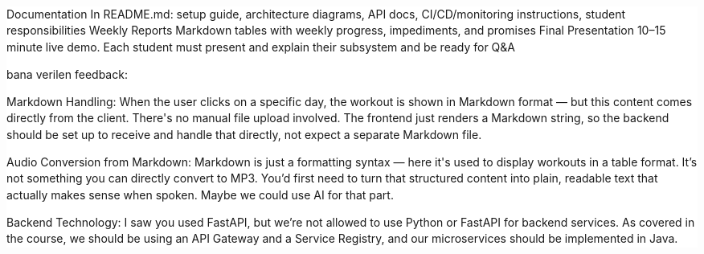 Documentation	In README.md: setup guide, architecture diagrams, API docs, CI/CD/monitoring instructions, student responsibilities
Weekly Reports	Markdown tables with weekly progress, impediments, and promises
Final Presentation	10–15 minute live demo. Each student must present and explain their subsystem and be ready for Q&A



bana verilen feedback:


Markdown Handling:
When the user clicks on a specific day, the workout is shown in Markdown format — but this content comes directly from the client. There's no manual file upload involved. The frontend just renders a Markdown string, so the backend should be set up to receive and handle that directly, not expect a separate Markdown file.

Audio Conversion from Markdown:
Markdown is just a formatting syntax — here it's used to display workouts in a table format. It’s not something you can directly convert to MP3. You’d first need to turn that structured content into plain, readable text that actually makes sense when spoken. Maybe we could use AI for that part.

Backend Technology:
I saw you used FastAPI, but we’re not allowed to use Python or FastAPI for backend services. As covered in the course, we should be using an API Gateway and a Service Registry, and our microservices should be implemented in Java.
